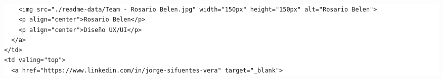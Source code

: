         <img src="./readme-data/Team - Rosario Belen.jpg" width="150px" height="150px" alt="Rosario Belen">
        <p align="center">Rosario Belen</p>
        <p align="center">Diseño UX/UI</p>
      </a>
    </td>
    <td valing="top">
      <a href="https://www.linkedin.com/in/jorge-sifuentes-vera" target="_blank">
